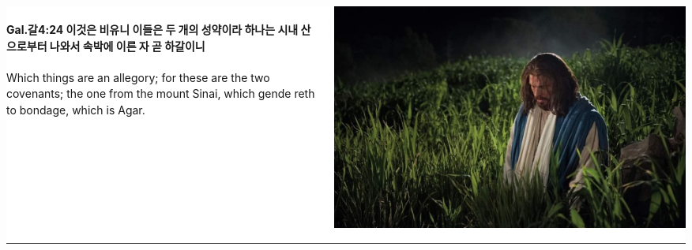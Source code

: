<div class="columns">
  <div class="scriptures">
    <br>
    <div class="scripture">
      <b>Gal.갈4:24 이것은 비유니 이들은 두 개의 성약이라 하나는 시내 산으로부터 나와서 속박에 이른 자 곧 하갈이니 
      </b>
    </div>
    <br>
    <div class="scripture">Which things are an allegory; for these are the two covenants; the one from the mount Sinai, which gende reth to bondage, which is Agar. 
    </div>
    <br>
    <div class="scripture">
      <b>
      </b>
    </div>
    <br>
    <div class="scripture">
    </div>         
  </div>
  <div class="image-container">
    <img src='../../pictures/picture_114.jpg'>
  </div>
</div>

---